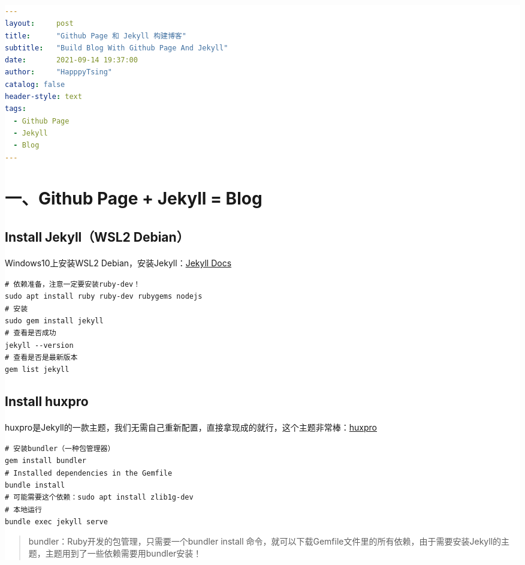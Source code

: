 ```yaml
---
layout:     post
title:      "Github Page 和 Jekyll 构建博客"
subtitle:   "Build Blog With Github Page And Jekyll"
date:       2021-09-14 19:37:00
author:     "HapppyTsing"
catalog: false
header-style: text
tags:
  - Github Page
  - Jekyll
  - Blog
---
```



# 一、Github Page + Jekyll = Blog

## Install Jekyll（WSL2 Debian）

Windows10上安装WSL2 Debian，安装Jekyll：[Jekyll Docs](http://jekyllcn.com/docs/installation/)

```shell
# 依赖准备，注意一定要安装ruby-dev！
sudo apt install ruby ruby-dev rubygems nodejs
# 安装
sudo gem install jekyll
# 查看是否成功
jekyll --version
# 查看是否是最新版本
gem list jekyll
```

## Install huxpro

huxpro是Jekyll的一款主题，我们无需自己重新配置，直接拿现成的就行，这个主题非常棒：[huxpro](https://github.com/WlqFigureBed/huxpro.github.io)

```shell
# 安装bundler（一种包管理器）
gem install bundler
# Installed dependencies in the Gemfile
bundle install
# 可能需要这个依赖：sudo apt install zlib1g-dev
# 本地运行
bundle exec jekyll serve
```

> bundler：Ruby开发的包管理，只需要一个bundler install 命令，就可以下载Gemfile文件里的所有依赖，由于需要安装Jekyll的主题，主题用到了一些依赖需要用bundler安装！
